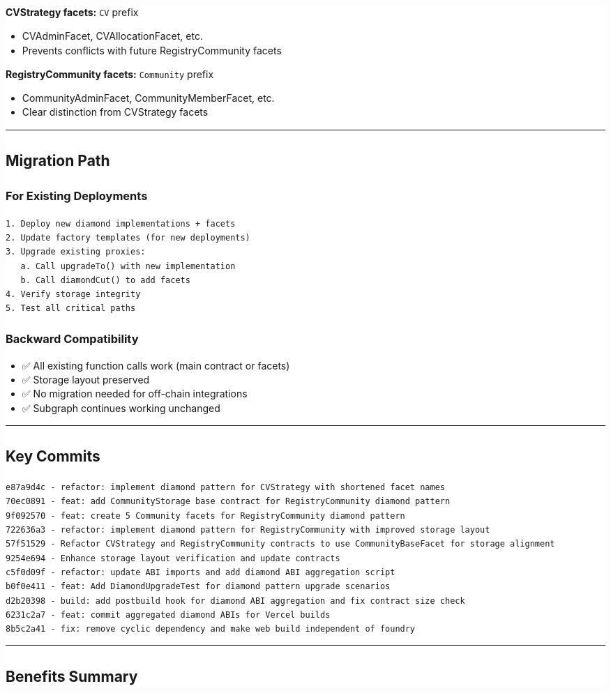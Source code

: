**CVStrategy facets:** `CV` prefix
- CVAdminFacet, CVAllocationFacet, etc.
- Prevents conflicts with future RegistryCommunity facets

**RegistryCommunity facets:** `Community` prefix
- CommunityAdminFacet, CommunityMemberFacet, etc.
- Clear distinction from CVStrategy facets

---

## Migration Path

### For Existing Deployments

```
1. Deploy new diamond implementations + facets
2. Update factory templates (for new deployments)
3. Upgrade existing proxies:
   a. Call upgradeTo() with new implementation
   b. Call diamondCut() to add facets
4. Verify storage integrity
5. Test all critical paths
```

### Backward Compatibility

- ✅ All existing function calls work (main contract or facets)
- ✅ Storage layout preserved
- ✅ No migration needed for off-chain integrations
- ✅ Subgraph continues working unchanged

---

## Key Commits

```
e87a9d4c - refactor: implement diamond pattern for CVStrategy with shortened facet names
70ec0891 - feat: add CommunityStorage base contract for RegistryCommunity diamond pattern
9f092570 - feat: create 5 Community facets for RegistryCommunity diamond pattern
722636a3 - refactor: implement diamond pattern for RegistryCommunity with improved storage layout
57f51529 - Refactor CVStrategy and RegistryCommunity contracts to use CommunityBaseFacet for storage alignment
9254e694 - Enhance storage layout verification and update contracts
c5f0d09f - refactor: update ABI imports and add diamond ABI aggregation script
b0f0e411 - feat: Add DiamondUpgradeTest for diamond pattern upgrade scenarios
d2b20398 - build: add postbuild hook for diamond ABI aggregation and fix contract size check
6231c2a7 - feat: commit aggregated diamond ABIs for Vercel builds
8b5c2a41 - fix: remove cyclic dependency and make web build independent of foundry
```

---

## Benefits Summary
